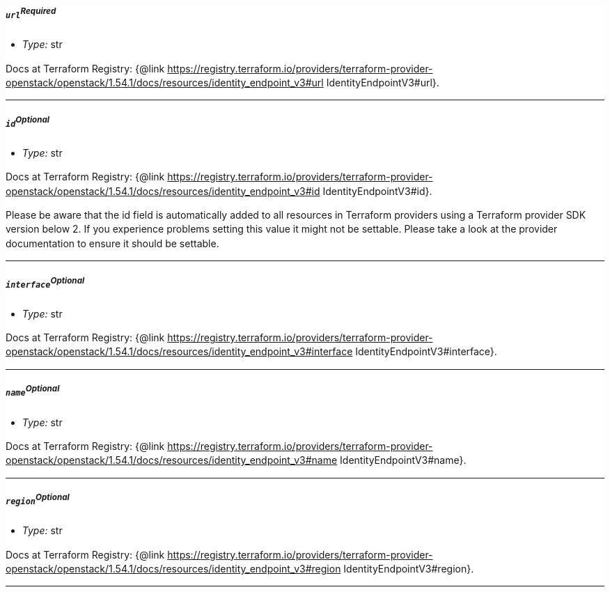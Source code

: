 ##### `url`<sup>Required</sup> <a name="url" id="@ithings/cdktf-provider-openstack.identityEndpointV3.IdentityEndpointV3.Initializer.parameter.url"></a>

- *Type:* str

Docs at Terraform Registry: {@link https://registry.terraform.io/providers/terraform-provider-openstack/openstack/1.54.1/docs/resources/identity_endpoint_v3#url IdentityEndpointV3#url}.

---

##### `id`<sup>Optional</sup> <a name="id" id="@ithings/cdktf-provider-openstack.identityEndpointV3.IdentityEndpointV3.Initializer.parameter.id"></a>

- *Type:* str

Docs at Terraform Registry: {@link https://registry.terraform.io/providers/terraform-provider-openstack/openstack/1.54.1/docs/resources/identity_endpoint_v3#id IdentityEndpointV3#id}.

Please be aware that the id field is automatically added to all resources in Terraform providers using a Terraform provider SDK version below 2.
If you experience problems setting this value it might not be settable. Please take a look at the provider documentation to ensure it should be settable.

---

##### `interface`<sup>Optional</sup> <a name="interface" id="@ithings/cdktf-provider-openstack.identityEndpointV3.IdentityEndpointV3.Initializer.parameter.interface"></a>

- *Type:* str

Docs at Terraform Registry: {@link https://registry.terraform.io/providers/terraform-provider-openstack/openstack/1.54.1/docs/resources/identity_endpoint_v3#interface IdentityEndpointV3#interface}.

---

##### `name`<sup>Optional</sup> <a name="name" id="@ithings/cdktf-provider-openstack.identityEndpointV3.IdentityEndpointV3.Initializer.parameter.name"></a>

- *Type:* str

Docs at Terraform Registry: {@link https://registry.terraform.io/providers/terraform-provider-openstack/openstack/1.54.1/docs/resources/identity_endpoint_v3#name IdentityEndpointV3#name}.

---

##### `region`<sup>Optional</sup> <a name="region" id="@ithings/cdktf-provider-openstack.identityEndpointV3.IdentityEndpointV3.Initializer.parameter.region"></a>

- *Type:* str

Docs at Terraform Registry: {@link https://registry.terraform.io/providers/terraform-provider-openstack/openstack/1.54.1/docs/resources/identity_endpoint_v3#region IdentityEndpointV3#region}.

---